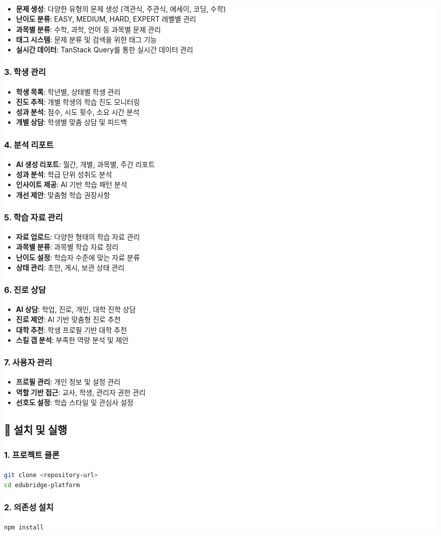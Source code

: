 - **문제 생성**: 다양한 유형의 문제 생성 (객관식, 주관식, 에세이, 코딩, 수학)
- **난이도 분류**: EASY, MEDIUM, HARD, EXPERT 레벨별 관리
- **과목별 분류**: 수학, 과학, 언어 등 과목별 문제 관리
- **태그 시스템**: 문제 분류 및 검색을 위한 태그 기능
- **실시간 데이터**: TanStack Query를 통한 실시간 데이터 관리

### 3. 학생 관리

- **학생 목록**: 학년별, 상태별 학생 관리
- **진도 추적**: 개별 학생의 학습 진도 모니터링
- **성과 분석**: 점수, 시도 횟수, 소요 시간 분석
- **개별 상담**: 학생별 맞춤 상담 및 피드백

### 4. 분석 리포트

- **AI 생성 리포트**: 월간, 개별, 과목별, 주간 리포트
- **성과 분석**: 학급 단위 성취도 분석
- **인사이트 제공**: AI 기반 학습 패턴 분석
- **개선 제안**: 맞춤형 학습 권장사항

### 5. 학습 자료 관리

- **자료 업로드**: 다양한 형태의 학습 자료 관리
- **과목별 분류**: 과목별 학습 자료 정리
- **난이도 설정**: 학습자 수준에 맞는 자료 분류
- **상태 관리**: 초안, 게시, 보관 상태 관리

### 6. 진로 상담

- **AI 상담**: 학업, 진로, 개인, 대학 진학 상담
- **진로 제안**: AI 기반 맞춤형 진로 추천
- **대학 추천**: 학생 프로필 기반 대학 추천
- **스킬 갭 분석**: 부족한 역량 분석 및 제안

### 7. 사용자 관리

- **프로필 관리**: 개인 정보 및 설정 관리
- **역할 기반 접근**: 교사, 학생, 관리자 권한 관리
- **선호도 설정**: 학습 스타일 및 관심사 설정

## 🔧 설치 및 실행

### 1. 프로젝트 클론

```bash
git clone <repository-url>
cd edubridge-platform
```

### 2. 의존성 설치

```bash
npm install
```
